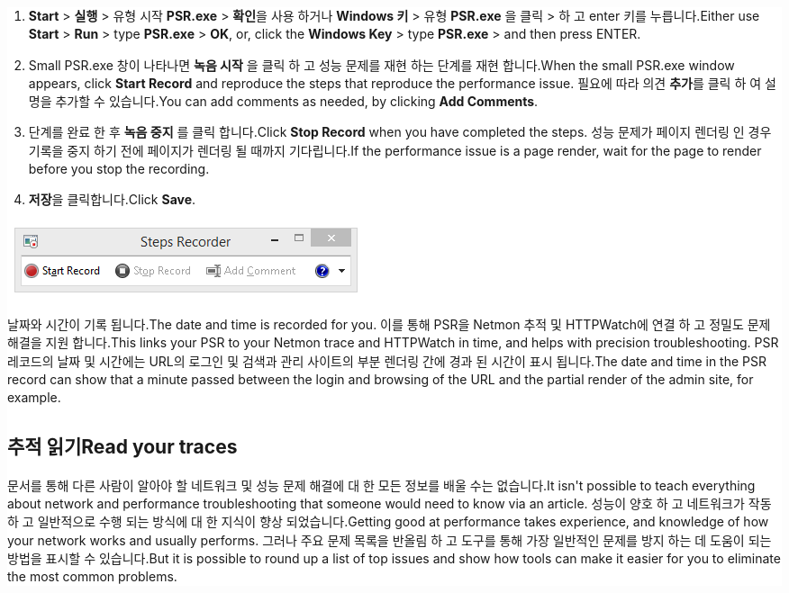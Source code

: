 1. <span data-ttu-id="ae008-199">**Start** \> **실행** \> 유형 시작 **PSR.exe** \> **확인**을 사용 하거나 **Windows 키** \> 유형 **PSR.exe** 을 클릭 \> 하 고 enter 키를 누릅니다.</span><span class="sxs-lookup"><span data-stu-id="ae008-199">Either use **Start** \> **Run** \> type **PSR.exe** \> **OK**, or, click the **Windows Key** \> type **PSR.exe** \> and then press ENTER.</span></span>

2. <span data-ttu-id="ae008-200">Small PSR.exe 창이 나타나면 **녹음 시작** 을 클릭 하 고 성능 문제를 재현 하는 단계를 재현 합니다.</span><span class="sxs-lookup"><span data-stu-id="ae008-200">When the small PSR.exe window appears, click **Start Record** and reproduce the steps that reproduce the performance issue.</span></span> <span data-ttu-id="ae008-201">필요에 따라 의견 **추가**를 클릭 하 여 설명을 추가할 수 있습니다.</span><span class="sxs-lookup"><span data-stu-id="ae008-201">You can add comments as needed, by clicking **Add Comments**.</span></span>

3. <span data-ttu-id="ae008-202">단계를 완료 한 후 **녹음 중지** 를 클릭 합니다.</span><span class="sxs-lookup"><span data-stu-id="ae008-202">Click **Stop Record** when you have completed the steps.</span></span> <span data-ttu-id="ae008-203">성능 문제가 페이지 렌더링 인 경우 기록을 중지 하기 전에 페이지가 렌더링 될 때까지 기다립니다.</span><span class="sxs-lookup"><span data-stu-id="ae008-203">If the performance issue is a page render, wait for the page to render before you stop the recording.</span></span>

4. <span data-ttu-id="ae008-204">**저장**을 클릭합니다.</span><span class="sxs-lookup"><span data-stu-id="ae008-204">Click **Save**.</span></span>

![단계 레코더 또는 PSR.exe 스크린샷입니다.](../media/8542b0aa-a3ff-4718-8dc4-43f5521c6c34.PNG)

<span data-ttu-id="ae008-206">날짜와 시간이 기록 됩니다.</span><span class="sxs-lookup"><span data-stu-id="ae008-206">The date and time is recorded for you.</span></span> <span data-ttu-id="ae008-207">이를 통해 PSR을 Netmon 추적 및 HTTPWatch에 연결 하 고 정밀도 문제 해결을 지원 합니다.</span><span class="sxs-lookup"><span data-stu-id="ae008-207">This links your PSR to your Netmon trace and HTTPWatch in time, and helps with precision troubleshooting.</span></span> <span data-ttu-id="ae008-208">PSR 레코드의 날짜 및 시간에는 URL의 로그인 및 검색과 관리 사이트의 부분 렌더링 간에 경과 된 시간이 표시 됩니다.</span><span class="sxs-lookup"><span data-stu-id="ae008-208">The date and time in the PSR record can show that a minute passed between the login and browsing of the URL and the partial render of the admin site, for example.</span></span>

## <a name="read-your-traces"></a><span data-ttu-id="ae008-209">추적 읽기</span><span class="sxs-lookup"><span data-stu-id="ae008-209">Read your traces</span></span>

<span data-ttu-id="ae008-210">문서를 통해 다른 사람이 알아야 할 네트워크 및 성능 문제 해결에 대 한 모든 정보를 배울 수는 없습니다.</span><span class="sxs-lookup"><span data-stu-id="ae008-210">It isn't possible to teach everything about network and performance troubleshooting that someone would need to know via an article.</span></span> <span data-ttu-id="ae008-211">성능이 양호 하 고 네트워크가 작동 하 고 일반적으로 수행 되는 방식에 대 한 지식이 향상 되었습니다.</span><span class="sxs-lookup"><span data-stu-id="ae008-211">Getting good at performance takes experience, and knowledge of how your network works and usually performs.</span></span> <span data-ttu-id="ae008-212">그러나 주요 문제 목록을 반올림 하 고 도구를 통해 가장 일반적인 문제를 방지 하는 데 도움이 되는 방법을 표시할 수 있습니다.</span><span class="sxs-lookup"><span data-stu-id="ae008-212">But it is possible to round up a list of top issues and show how tools can make it easier for you to eliminate the most common problems.</span></span>
